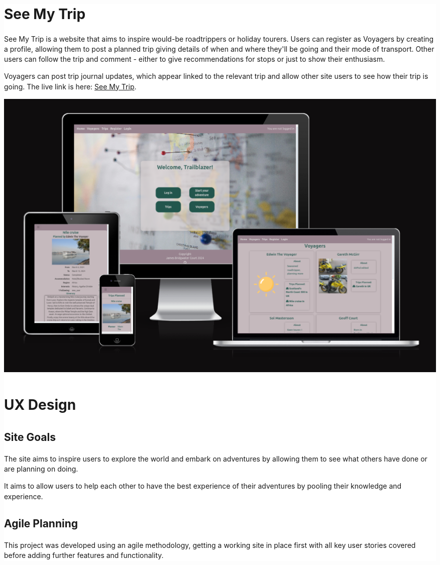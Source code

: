 # See My Trip
See My Trip is a website that aims to inspire would-be roadtrippers or holiday tourers. Users can register as Voyagers by creating a profile, allowing them to post a planned trip giving details of when and where they'll be going and their mode of transport. Other users can follow the trip and comment - either to give recommendations for stops or just to show their enthusiasm.

Voyagers can post trip journal updates, which appear linked to the relevant trip and allow other site users to see how their trip is going. The live link is here: [See My Trip](https://seemytripcapstone-0e4622862850.herokuapp.com/).

![](docs/images/mockup.png)

# UX Design
## Site Goals
The site aims to inspire users to explore the world and embark on adventures by allowing them to see what others have done or are planning on doing.

It aims to allow users to help each other to have the best experience of their adventures by pooling their knowledge and experience.

## Agile Planning
This project was developed using an agile methodology, getting a working site in place first with all key user stories covered before adding further features and functionality.
